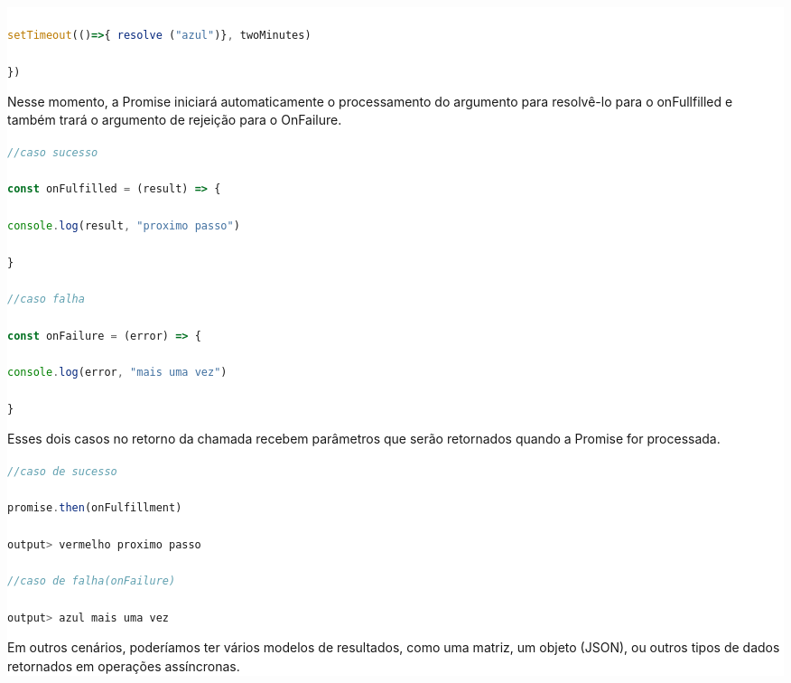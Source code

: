 ```javascript

setTimeout(()=>{ resolve ("azul")}, twoMinutes)

})
```

Nesse momento, a Promise iniciará automaticamente o processamento do argumento para resolvê-lo para o onFullfilled e também trará o argumento de rejeição para o OnFailure.

```javascript
//caso sucesso

const onFulfilled = (result) => {

console.log(result, "proximo passo")

}

//caso falha

const onFailure = (error) => {

console.log(error, "mais uma vez")

}
```

Esses dois casos no retorno da chamada recebem parâmetros que serão retornados quando a Promise for processada.

```javascript
//caso de sucesso

promise.then(onFulfillment)

output> vermelho proximo passo

//caso de falha(onFailure)

output> azul mais uma vez
```

Em outros cenários, poderíamos ter vários modelos de resultados, como uma matriz, um objeto (JSON), ou outros tipos de dados retornados em operações assíncronas.